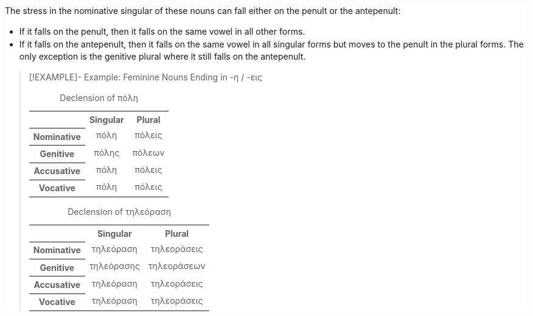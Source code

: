 The stress in the nominative singular of these nouns can fall either on the penult or the antepenult:
- If it falls on the penult, then it falls on the same vowel in all other forms.
- If it falls on the antepenult, then it falls on the same vowel in all singular forms but moves to the penult in the plural forms. The only exception is the genitive plural where it still falls on the antepenult.

>[!EXAMPLE]- Example: Feminine Nouns Ending in -η / -εις
>
><table>
><caption>Declension of πόλη</caption>
><tr>
><th></th>
><th style="text-align: center">Singular</th>
><th style="text-align: center">Plural</th>
></tr>
><tr>
><th style="text-align: center">Nominative</th>
><td style="text-align: center">πόλη</td>
><td style="text-align: center">πόλεις</td>
></tr>
><tr>
><th style="text-align: center">Genitive</th>
><td style="text-align: center">πόλης</td>
><td style="text-align: center">πόλεων</td>
></tr>
><tr>
><th style="text-align: center">Accusative</th>
><td style="text-align: center">πόλη</td>
><td style="text-align: center">πόλεις</td>
></tr>
><tr>
><th style="text-align: center">Vocative</th>
><td style="text-align: center">πόλη</td>
><td style="text-align: center">πόλεις</td>
></tr>
></table>
>
><table>
><caption>Declension of τηλεόραση</caption>
><tr>
><th></th>
><th style="text-align: center">Singular</th>
><th style="text-align: center">Plural</th>
></tr>
><tr>
><th style="text-align: center">Nominative</th>
><td style="text-align: center">τηλεόραση</td>
><td style="text-align: center">τηλεοράσεις</td>
></tr>
><tr>
><th style="text-align: center">Genitive</th>
><td style="text-align: center">τηλεόρασης</td>
><td style="text-align: center">τηλεοράσεων</td>
></tr>
><tr>
><th style="text-align: center">Accusative</th>
><td style="text-align: center">τηλεόραση</td>
><td style="text-align: center">τηλεοράσεις</td>
></tr>
><tr>
><th style="text-align: center">Vocative</th>
><td style="text-align: center">τηλεόραση</td>
><td style="text-align: center">τηλεοράσεις</td>